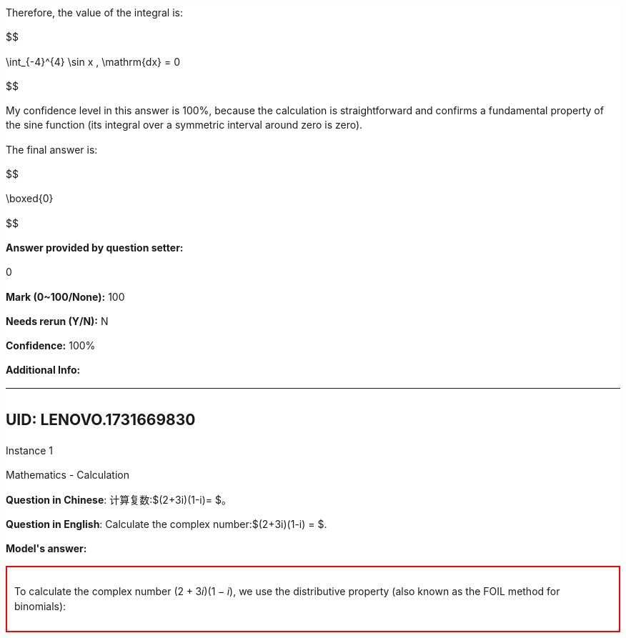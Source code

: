 

Therefore, the value of the integral is:



$$

\int_{-4}^{4} \sin x \, \mathrm{dx} = 0

$$



My confidence level in this answer is 100%, because the calculation is straightforward and confirms a fundamental property of the sine function (its integral over a symmetric interval around zero is zero).



The final answer is:



$$

\boxed{0}

$$
</div>

**Answer provided by question setter:**

0

**Mark (0~100/None):** 100

**Needs rerun (Y/N):** N

**Confidence:** 100%

**Additional Info:** 

---



## UID: LENOVO.1731669830



Instance 1

Mathematics - Calculation

**Question in Chinese**: 计算复数:$(2+3i)(1-i)=  $。

**Question in English**: Calculate the complex number:$(2+3i)(1-i) = $.

**Model's answer:**

<div style="border: 2px solid red; padding: 10px; width: fit-content;">

To calculate the complex number $(2+3i)(1-i)$, we use the distributive property (also known as the FOIL method for binomials):

